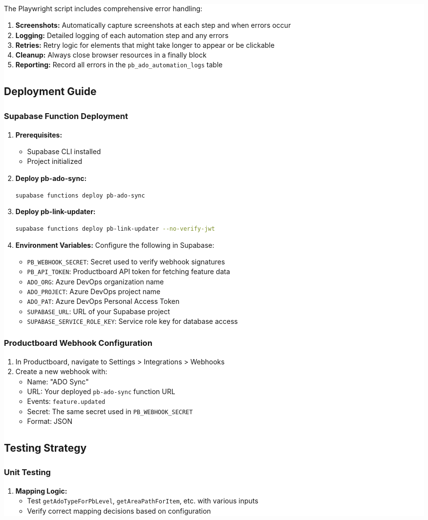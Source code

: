 The Playwright script includes comprehensive error handling:

1. **Screenshots:** Automatically capture screenshots at each step and when errors occur
2. **Logging:** Detailed logging of each automation step and any errors
3. **Retries:** Retry logic for elements that might take longer to appear or be clickable
4. **Cleanup:** Always close browser resources in a finally block
5. **Reporting:** Record all errors in the `pb_ado_automation_logs` table

## Deployment Guide

### Supabase Function Deployment

1. **Prerequisites:**
   - Supabase CLI installed
   - Project initialized

2. **Deploy pb-ado-sync:**
   ```bash
   supabase functions deploy pb-ado-sync
   ```

3. **Deploy pb-link-updater:**
   ```bash
   supabase functions deploy pb-link-updater --no-verify-jwt
   ```

4. **Environment Variables:**
   Configure the following in Supabase:
   - `PB_WEBHOOK_SECRET`: Secret used to verify webhook signatures
   - `PB_API_TOKEN`: Productboard API token for fetching feature data
   - `ADO_ORG`: Azure DevOps organization name
   - `ADO_PROJECT`: Azure DevOps project name
   - `ADO_PAT`: Azure DevOps Personal Access Token
   - `SUPABASE_URL`: URL of your Supabase project
   - `SUPABASE_SERVICE_ROLE_KEY`: Service role key for database access

### Productboard Webhook Configuration

1. In Productboard, navigate to Settings > Integrations > Webhooks
2. Create a new webhook with:
   - Name: "ADO Sync"
   - URL: Your deployed `pb-ado-sync` function URL
   - Events: `feature.updated`
   - Secret: The same secret used in `PB_WEBHOOK_SECRET`
   - Format: JSON

## Testing Strategy

### Unit Testing

1. **Mapping Logic:**
   - Test `getAdoTypeForPbLevel`, `getAreaPathForItem`, etc. with various inputs
   - Verify correct mapping decisions based on configuration
